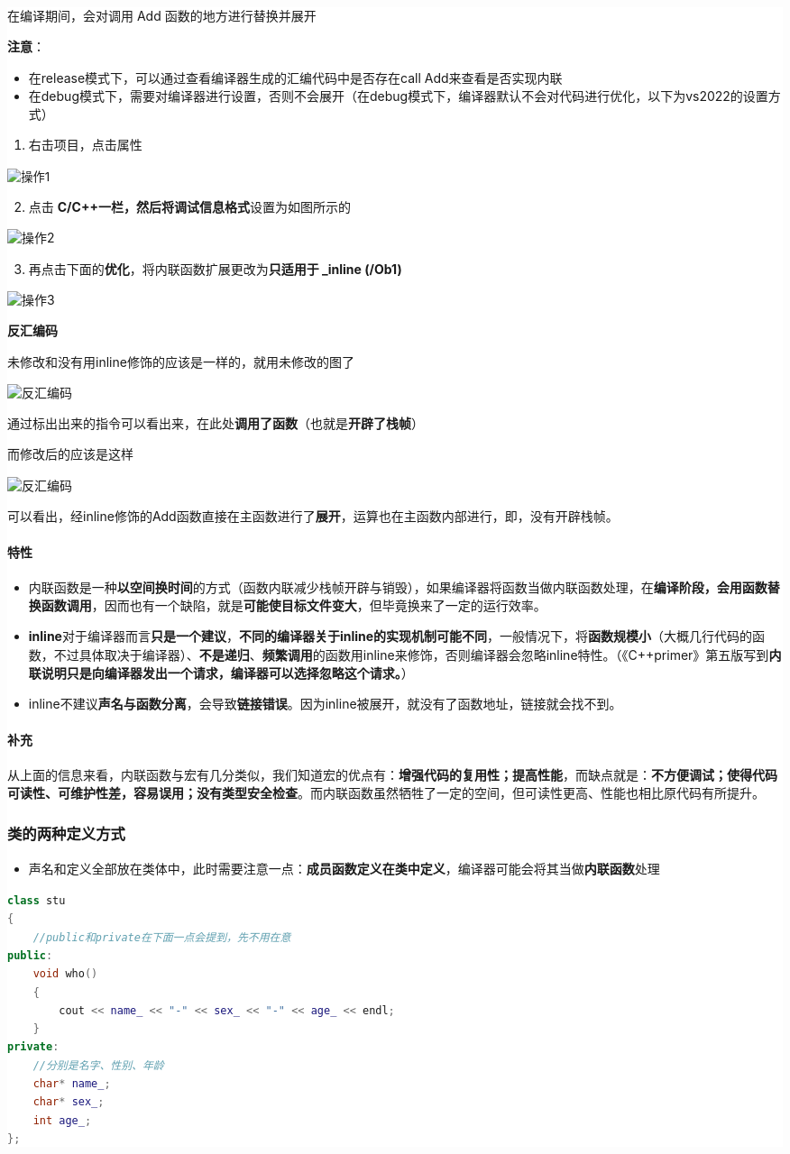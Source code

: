 在编译期间，会对调用 Add 函数的地方进行替换并展开

**注意**：

* 在release模式下，可以通过查看编译器生成的汇编代码中是否存在call Add来查看是否实现内联
* 在debug模式下，需要对编译器进行设置，否则不会展开（在debug模式下，编译器默认不会对代码进行优化，以下为vs2022的设置方式）

1. 右击项目，点击属性

<img src="https://raw.githubusercontent.com/Yukii2333/Images/main/blog_image/setting.png" alt="操作1" title="操作1" style="zoom:95%;" />

2. 点击 **C/C++**一栏，然后将**调试信息格式**设置为如图所示的

![操作2](https://raw.githubusercontent.com/Yukii2333/Images/main/blog_image/setting3.png "操作2")

3. 再点击下面的**优化**，将内联函数扩展更改为**只适用于 _inline (/Ob1)**

![操作3](C:\Users\27156\AppData\Roaming\Typora\typora-user-images\image-20230422201432459.png "操作3")

**反汇编码**

未修改和没有用inline修饰的应该是一样的，就用未修改的图了

![反汇编码](https://raw.githubusercontent.com/Yukii2333/Images/main/blog_image/%E5%8F%8D%E6%B1%87%E7%BC%96%E7%A0%81.png "反汇编码")

通过标出出来的指令可以看出来，在此处**调用了函数**（也就是**开辟了栈帧**）

而修改后的应该是这样

![反汇编码](https://raw.githubusercontent.com/Yukii2333/Images/main/blog_image/%E5%8F%8D%E6%B1%87%E7%BC%96%E7%A0%812.png "反汇编码")

可以看出，经inline修饰的Add函数直接在主函数进行了**展开**，运算也在主函数内部进行，即，没有开辟栈帧。

#### 特性

* 内联函数是一种**以空间换时间**的方式（函数内联减少栈帧开辟与销毁），如果编译器将函数当做内联函数处理，在**编译阶段，会用函数替换函数调用**，因而也有一个缺陷，就是**可能使目标文件变大**，但毕竟换来了一定的运行效率。

* **inline**对于编译器而言**只是一个建议**，**不同的编译器关于inline的实现机制可能不同**，一般情况下，将**函数规模小**（大概几行代码的函数，不过具体取决于编译器）、**不是递归**、**频繁调用**的函数用inline来修饰，否则编译器会忽略inline特性。（《C++primer》第五版写到**内联说明只是向编译器发出一个请求，编译器可以选择忽略这个请求。**）
* inline不建议**声名与函数分离**，会导致**链接错误**。因为inline被展开，就没有了函数地址，链接就会找不到。

#### 补充

从上面的信息来看，内联函数与宏有几分类似，我们知道宏的优点有：**增强代码的复用性；提高性能**，而缺点就是：**不方便调试；使得代码可读性、可维护性差，容易误用；没有类型安全检查**。而内联函数虽然牺牲了一定的空间，但可读性更高、性能也相比原代码有所提升。



### 类的两种定义方式

* 声名和定义全部放在类体中，此时需要注意一点：**成员函数定义在类中定义**，编译器可能会将其当做**内联函数**处理

~~~C++
class stu
{
    //public和private在下面一点会提到，先不用在意
public:
	void who()
	{
		cout << name_ << "-" << sex_ << "-" << age_ << endl;
	}
private:
	//分别是名字、性别、年龄
	char* name_;
	char* sex_;
	int age_;
};
~~~
